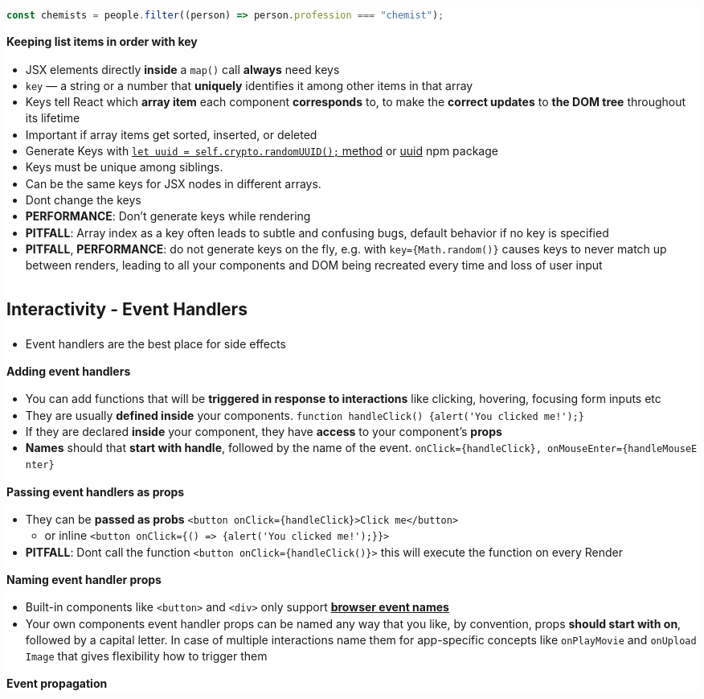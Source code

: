 ```javascript
const chemists = people.filter((person) => person.profession === "chemist");
```

**Keeping list items in order with key**

- JSX elements directly **inside** a `map()` call **always** need keys
- `key` — a string or a number that **uniquely** identifies it among other items in that array
- Keys tell React which **array item** each component **corresponds** to, to make the **correct updates** to **the DOM tree** throughout its lifetime
- Important if array items get sorted, inserted, or deleted
- Generate Keys with [`let uuid = self.crypto.randomUUID();` method](https://developer.mozilla.org/en-US/docs/Web/API/Crypto/randomUUID) or [uuid](https://www.npmjs.com/package/uuid) npm package
- Keys must be unique among siblings.
- Can be the same keys for JSX nodes in different arrays.
- Dont change the keys
- **PERFORMANCE**: Don’t generate keys while rendering
- **PITFALL**: Array index as a key often leads to subtle and confusing bugs, default behavior if no key is specified
- **PITFALL**, **PERFORMANCE**: do not generate keys on the fly, e.g. with `key={Math.random()}` causes keys to never match up between renders, leading to all your components and DOM being recreated every time and loss of user input

## Interactivity - Event Handlers

- Event handlers are the best place for side effects

**Adding event handlers**

- You can add functions that will be **triggered in response to interactions** like clicking, hovering, focusing form inputs etc
- They are usually **defined inside** your components. `function handleClick() {alert('You clicked me!');}`
- If they are declared **inside** your component, they have **access** to your component’s **props**
- **Names** should that **start with handle**, followed by the name of the event. `onClick={handleClick}, onMouseEnter={handleMouseEnter}`

**Passing event handlers as props**

- They can be **passed as probs** `<button onClick={handleClick}>Click me</button>`
  - or inline `<button onClick={() => {alert('You clicked me!');}}>`
- **PITFALL**: Dont call the function `<button onClick={handleClick()}>` this will execute the function on every Render

**Naming event handler props**

- Built-in components like `<button>` and `<div>` only support **[browser event names](https://react.dev/reference/react-dom/components/common#common-props)**
- Your own components event handler props can be named any way that you like, by convention, props **should start with on**, followed by a capital letter. In case of multiple interactions name them for app-specific concepts like `onPlayMovie` and `onUploadImage` that gives flexibility how to trigger them

**Event propagation**
